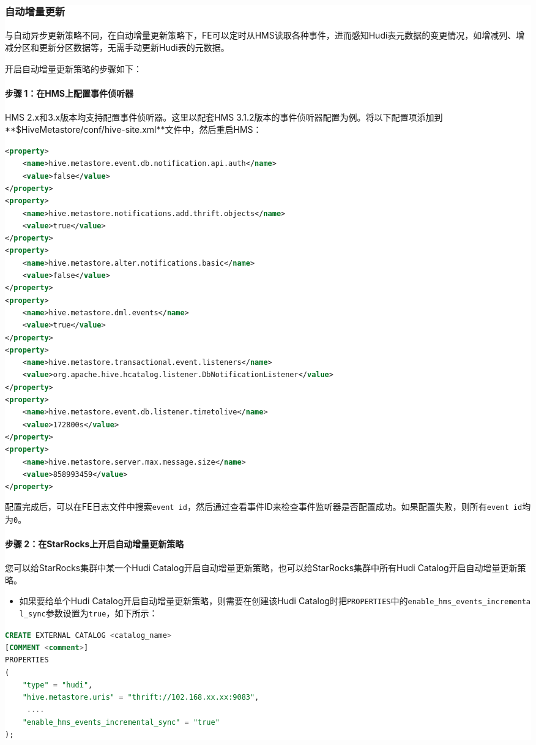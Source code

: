 ### 自动增量更新

与自动异步更新策略不同，在自动增量更新策略下，FE可以定时从HMS读取各种事件，进而感知Hudi表元数据的变更情况，如增减列、增减分区和更新分区数据等，无需手动更新Hudi表的元数据。

开启自动增量更新策略的步骤如下：

#### 步骤 1：在HMS上配置事件侦听器

HMS 2.x和3.x版本均支持配置事件侦听器。这里以配套HMS 3.1.2版本的事件侦听器配置为例。将以下配置项添加到**$HiveMetastore/conf/hive-site.xml**文件中，然后重启HMS：

```XML
<property>
    <name>hive.metastore.event.db.notification.api.auth</name>
    <value>false</value>
</property>
<property>
    <name>hive.metastore.notifications.add.thrift.objects</name>
    <value>true</value>
</property>
<property>
    <name>hive.metastore.alter.notifications.basic</name>
    <value>false</value>
</property>
<property>
    <name>hive.metastore.dml.events</name>
    <value>true</value>
</property>
<property>
    <name>hive.metastore.transactional.event.listeners</name>
    <value>org.apache.hive.hcatalog.listener.DbNotificationListener</value>
</property>
<property>
    <name>hive.metastore.event.db.listener.timetolive</name>
    <value>172800s</value>
</property>
<property>
    <name>hive.metastore.server.max.message.size</name>
    <value>858993459</value>
</property>
```

配置完成后，可以在FE日志文件中搜索`event id`，然后通过查看事件ID来检查事件监听器是否配置成功。如果配置失败，则所有`event id`均为`0`。

#### 步骤 2：在StarRocks上开启自动增量更新策略

您可以给StarRocks集群中某一个Hudi Catalog开启自动增量更新策略，也可以给StarRocks集群中所有Hudi Catalog开启自动增量更新策略。

- 如果要给单个Hudi Catalog开启自动增量更新策略，则需要在创建该Hudi Catalog时把`PROPERTIES`中的`enable_hms_events_incremental_sync`参数设置为`true`，如下所示：

```SQL
CREATE EXTERNAL CATALOG <catalog_name>
[COMMENT <comment>]
PROPERTIES
(
    "type" = "hudi",
    "hive.metastore.uris" = "thrift://102.168.xx.xx:9083",
     ....
    "enable_hms_events_incremental_sync" = "true"
);
```
